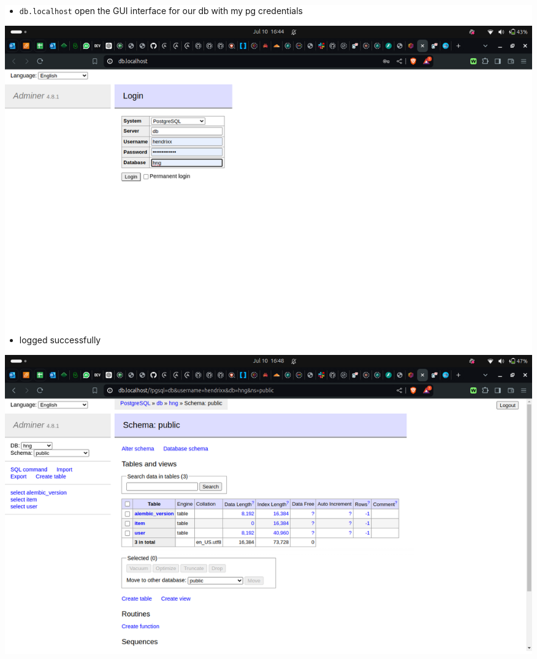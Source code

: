 - `db.localhost` open the GUI interface for our db with my pg credentials

![adminer login interface](./img/dblogin.png)

- logged successfully

![loggedin](./img/dblogged.png)
